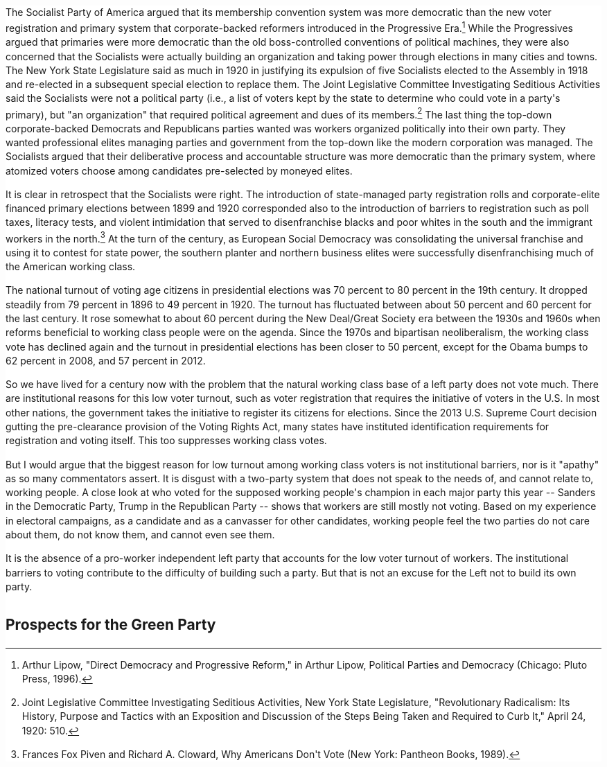 The Socialist Party of America argued that its membership convention system was more democratic than the new voter registration and primary system that corporate-backed reformers introduced in the Progressive Era.[^3] While the Progressives argued that primaries were more democratic than the old boss-controlled conventions of political machines, they were also concerned that the Socialists were actually building an organization and taking power through elections in many cities and towns. The New York State Legislature said as much in 1920 in justifying its expulsion of five Socialists elected to the Assembly in 1918 and re-elected in a subsequent special election to replace them. The Joint Legislative Committee Investigating Seditious Activities said the Socialists were not a political party (i.e., a list of voters kept by the state to determine who could vote in a party's primary), but "an organization" that required political agreement and dues of its members.[^4] The last thing the top-down corporate-backed Democrats and Republicans parties wanted was workers organized politically into their own party. They wanted professional elites managing parties and government from the top-down like the modern corporation was managed. The Socialists argued that their deliberative process and accountable structure was more democratic than the primary system, where atomized voters choose among candidates pre-selected by moneyed elites.

It is clear in retrospect that the Socialists were right. The introduction of state-managed party registration rolls and corporate-elite financed primary elections between 1899 and 1920 corresponded also to the introduction of barriers to registration such as poll taxes, literacy tests, and violent intimidation that served to disenfranchise blacks and poor whites in the south and the immigrant workers in the north.[^5] At the turn of the century, as European Social Democracy was consolidating the universal franchise and using it to contest for state power, the southern planter and northern business elites were successfully disenfranchising much of the American working class.

The national turnout of voting age citizens in presidential elections was 70 percent to 80 percent in the 19th century. It dropped steadily from 79 percent in 1896 to 49 percent in 1920. The turnout has fluctuated between about 50 percent and 60 percent for the last century. It rose somewhat to about 60 percent during the New Deal/Great Society era between the 1930s and 1960s when reforms beneficial to working class people were on the agenda. Since the 1970s and bipartisan neoliberalism, the working class vote has declined again and the turnout in presidential elections has been closer to 50 percent, except for the Obama bumps to 62 percent in 2008, and 57 percent in 2012.

So we have lived for a century now with the problem that the natural working class base of a left party does not vote much. There are institutional reasons for this low voter turnout, such as voter registration that requires the initiative of voters in the U.S. In most other nations, the government takes the initiative to register its citizens for elections. Since the 2013 U.S. Supreme Court decision gutting the pre-clearance provision of the Voting Rights Act, many states have instituted identification requirements for registration and voting itself. This too suppresses working class votes.

But I would argue that the biggest reason for low turnout among working class voters is not institutional barriers, nor is it "apathy" as so many commentators assert. It is disgust with a two-party system that does not speak to the needs of, and cannot relate to, working people. A close look at who voted for the supposed working people's champion in each major party this year -- Sanders in the Democratic Party, Trump in the Republican Party -- shows that workers are still mostly not voting. Based on my experience in electoral campaigns, as a candidate and as a canvasser for other candidates, working people feel the two parties do not care about them, do not know them, and cannot even see them.

It is the absence of a pro-worker independent left party that accounts for the low voter turnout of workers. The institutional barriers to voting contribute to the difficulty of building such a party. But that is not an excuse for the Left not to build its own party.

## Prospects for the Green Party


[^1]: Mark Lause, Young America: Land, Labor, and the Republican Community (Chicago: University of Illinois Press, 2005), 1.
[^2]: Mark Lause, The Civil War's Last Campaign: James B. Weaver, the Greenback-Labor Party & the Politics of Race & Class (Lanham, MD: University Press of America, 2001).
[^3]: Arthur Lipow, "Direct Democracy and Progressive Reform," in Arthur Lipow, Political Parties and Democracy (Chicago: Pluto Press, 1996).
[^4]: Joint Legislative Committee Investigating Seditious Activities, New York State Legislature, "Revolutionary Radicalism: Its History, Purpose and Tactics with an Exposition and Discussion of the Steps Being Taken and Required to Curb It," April 24, 1920: 510.
[^5]: Frances Fox Piven and Richard A. Cloward, Why Americans Don't Vote (New York: Pantheon Books, 1989).
[^6]: Engels to Friedrich Adolph Sorge, Karl Marx Frederick Engels Collected Works, Vol. 47 (New York: Progress Publishers, 1995), 532.
[^7]: Howie Hawkins (ed.), Independent Politics: The Green Party Strategy Debate (Chicago: Haymarket, 2006), 23--26.
[^8]: Thanks to Bill Fletcher for making these points about isolationism vs. internationalism on the left today and in the 1930s during a recent discussion about the crisis in Syria.
[^9]: Martin O'Beirne, "Ecosocialism Against ISIS -- A Salute to Murray Bookchin," available online at http://www.kurdishquestion.com/oldsite/index.php/insight-research/ecosocialism-against-isis-a-salute-to-murray-bookchin/1267-ecosocialism-against-isis-a-salute-to-murray-bookchin.html.
[^10]: Murray Bookchin, The Next Revolution: Popular Assemblies and the Promise of Direct Democracy (New York: Verso, 2015).